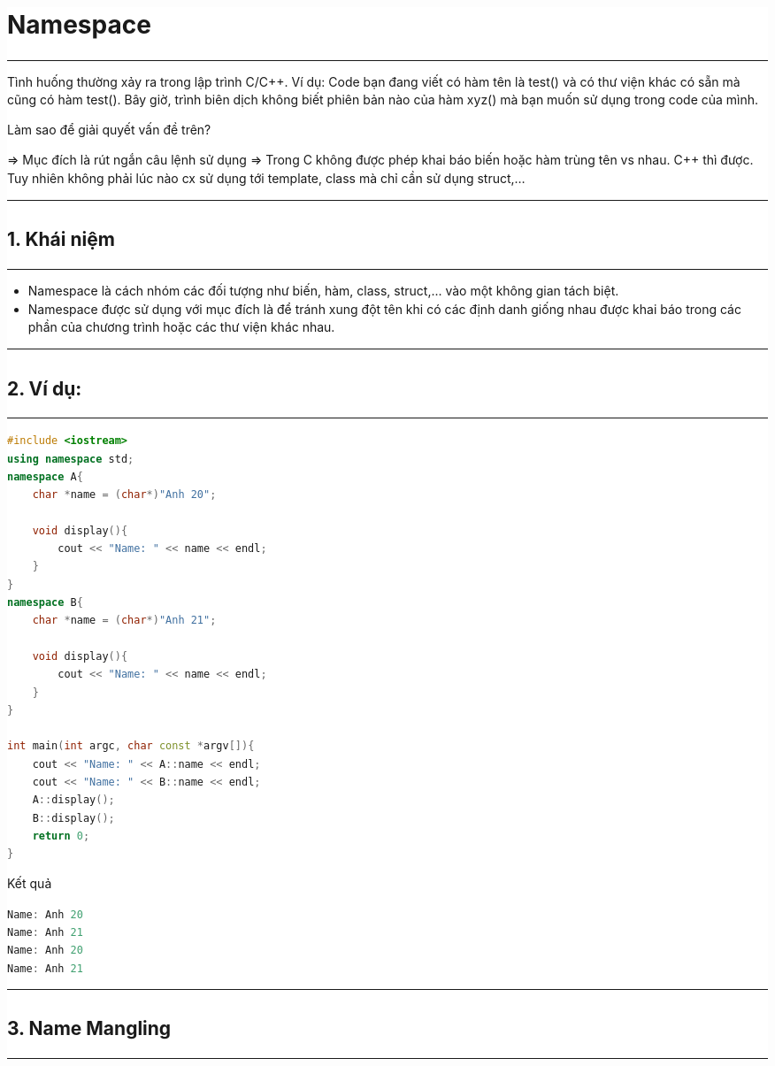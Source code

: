 # Namespace
***
Tình huống thường xảy ra trong lập trình C/C++. Ví dụ: Code bạn đang viết có hàm tên là test() và có thư viện khác có sẵn mà cũng có hàm test(). Bây giờ, trình biên dịch không biết phiên bản nào của hàm xyz() mà bạn muốn sử dụng trong code của mình.

Làm sao để giải quyết vấn đề trên?

=> Mục đích là rút ngắn câu lệnh sử dụng
=> Trong C không được phép khai báo biến hoặc hàm trùng tên vs nhau. C++ thì được. Tuy nhiên không phải lúc nào cx sử dụng tới template, class mà chỉ cần sử dụng struct,…

***
## 1. Khái niệm
***
- Namespace là cách nhóm các đối tượng như biến, hàm, class, struct,... vào một không gian tách biệt.
- Namespace được sử dụng với mục đích là để tránh xung đột tên khi có các định danh giống nhau được khai báo trong các phần của chương trình hoặc các thư viện khác nhau.
***
## 2. Ví dụ:
***
```cpp
#include <iostream>
using namespace std;
namespace A{
    char *name = (char*)"Anh 20";

    void display(){
        cout << "Name: " << name << endl;
    }
}
namespace B{
    char *name = (char*)"Anh 21";

    void display(){
        cout << "Name: " << name << endl;
    }
}

int main(int argc, char const *argv[]){
    cout << "Name: " << A::name << endl;
    cout << "Name: " << B::name << endl;
    A::display();
    B::display();
    return 0;
}
```
Kết quả
```cpp
Name: Anh 20
Name: Anh 21
Name: Anh 20
Name: Anh 21
```
***
## 3. Name Mangling
***